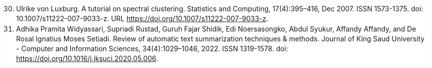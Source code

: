 30. Ulrike von Luxburg. A tutorial on spectral clustering. Statistics and Computing, 17(4):395–416, Dec 2007. ISSN 1573-1375. doi: 10.1007/s11222-007-9033-z. URL https://doi.org/10.1007/s11222-007-9033-z.
31. Adhika Pramita Widyassari, Supriadi Rustad, Guruh Fajar Shidik, Edi Noersasongko, Abdul Syukur, Affandy Affandy, and De Rosal Ignatius Moses Setiadi. Review of automatic text summarization techniques & methods. Journal of King Saud University - Computer and Information Sciences, 34(4):1029–1046, 2022. ISSN 1319-1578. doi: https://doi.org/10.1016/j.jksuci.2020.05.006.